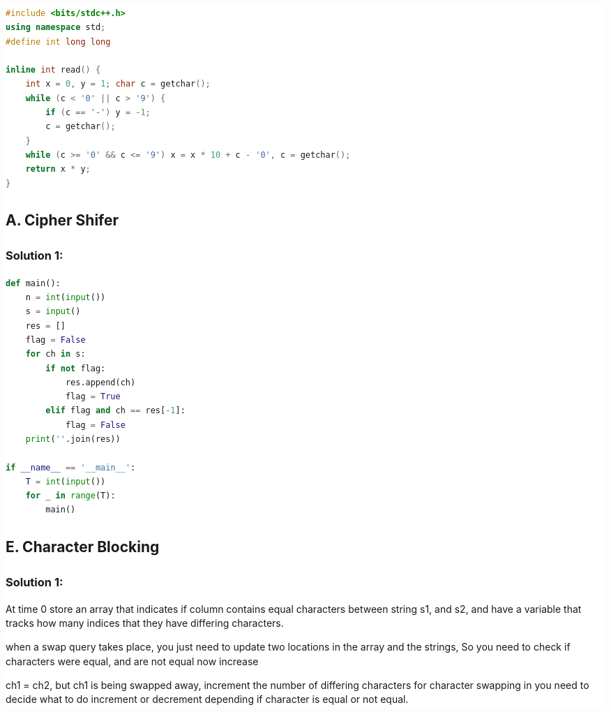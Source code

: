```cpp
#include <bits/stdc++.h>
using namespace std;
#define int long long

inline int read() {
	int x = 0, y = 1; char c = getchar();
	while (c < '0' || c > '9') {
		if (c == '-') y = -1;
		c = getchar();
	}
	while (c >= '0' && c <= '9') x = x * 10 + c - '0', c = getchar();
	return x * y;
}
```

## A. Cipher Shifer

### Solution 1:

```py
def main():
    n = int(input())
    s = input()
    res = []
    flag = False
    for ch in s:
        if not flag:
            res.append(ch)
            flag = True
        elif flag and ch == res[-1]:
            flag = False
    print(''.join(res))

if __name__ == '__main__':
    T = int(input())
    for _ in range(T):
        main()
```

## E. Character Blocking

### Solution 1:

At time 0 store an array that indicates if column contains equal characters between string s1, and s2, and have a variable that tracks how many indices that they have differing characters. 

when a swap query takes place, you just need to update two locations in the array and the strings, So you need to check if characters were equal, and are not equal now increase 

ch1 = ch2, but ch1 is being swapped away, increment the number of differing characters
for character swapping in you need to decide what to do increment or decrement depending if character is equal or not equal. 

